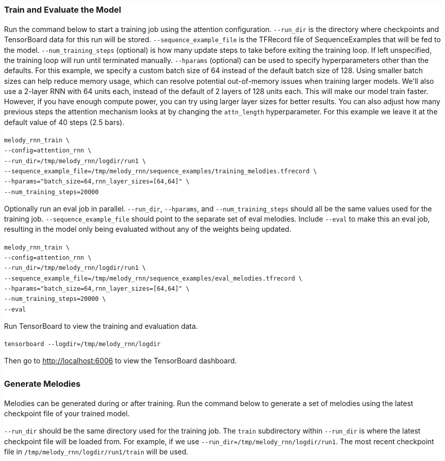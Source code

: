 ### Train and Evaluate the Model

Run the command below to start a training job using the attention configuration. `--run_dir` is the directory where checkpoints and TensorBoard data for this run will be stored. `--sequence_example_file` is the TFRecord file of SequenceExamples that will be fed to the model. `--num_training_steps` (optional) is how many update steps to take before exiting the training loop. If left unspecified, the training loop will run until terminated manually. `--hparams` (optional) can be used to specify hyperparameters other than the defaults. For this example, we specify a custom batch size of 64 instead of the default batch size of 128. Using smaller batch sizes can help reduce memory usage, which can resolve potential out-of-memory issues when training larger models. We'll also use a 2-layer RNN with 64 units each, instead of the default of 2 layers of 128 units each. This will make our model train faster. However, if you have enough compute power, you can try using larger layer sizes for better results. You can also adjust how many previous steps the attention mechanism looks at by changing the `attn_length` hyperparameter. For this example we leave it at the default value of 40 steps (2.5 bars).

```
melody_rnn_train \
--config=attention_rnn \
--run_dir=/tmp/melody_rnn/logdir/run1 \
--sequence_example_file=/tmp/melody_rnn/sequence_examples/training_melodies.tfrecord \
--hparams="batch_size=64,rnn_layer_sizes=[64,64]" \
--num_training_steps=20000
```

Optionally run an eval job in parallel. `--run_dir`, `--hparams`, and `--num_training_steps` should all be the same values used for the training job. `--sequence_example_file` should point to the separate set of eval melodies. Include `--eval` to make this an eval job, resulting in the model only being evaluated without any of the weights being updated.

```
melody_rnn_train \
--config=attention_rnn \
--run_dir=/tmp/melody_rnn/logdir/run1 \
--sequence_example_file=/tmp/melody_rnn/sequence_examples/eval_melodies.tfrecord \
--hparams="batch_size=64,rnn_layer_sizes=[64,64]" \
--num_training_steps=20000 \
--eval
```

Run TensorBoard to view the training and evaluation data.

```
tensorboard --logdir=/tmp/melody_rnn/logdir
```

Then go to [http://localhost:6006](http://localhost:6006) to view the TensorBoard dashboard.

### Generate Melodies

Melodies can be generated during or after training. Run the command below to generate a set of melodies using the latest checkpoint file of your trained model.

`--run_dir` should be the same directory used for the training job. The `train` subdirectory within `--run_dir` is where the latest checkpoint file will be loaded from. For example, if we use `--run_dir=/tmp/melody_rnn/logdir/run1`. The most recent checkpoint file in `/tmp/melody_rnn/logdir/run1/train` will be used.
